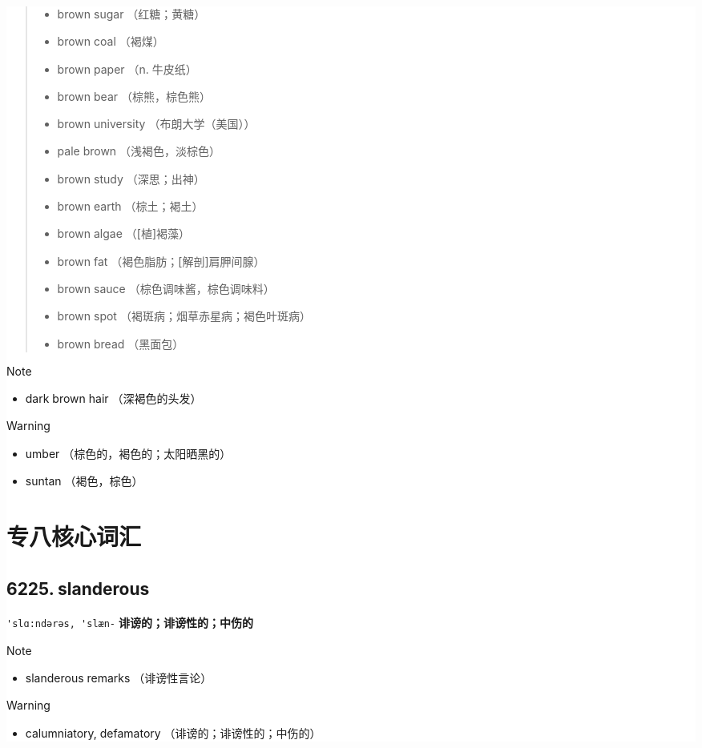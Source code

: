 >
> - brown sugar （红糖；黄糖）
>
> - brown coal （褐煤）
>
> - brown paper （n. 牛皮纸）
>
> - brown bear （棕熊，棕色熊）
>
> - brown university （布朗大学（美国））
>
> - pale brown （浅褐色，淡棕色）
>
> - brown study （深思；出神）
>
> - brown earth （棕土；褐土）
>
> - brown algae （[植]褐藻）
>
> - brown fat （褐色脂肪；[解剖]肩胛间腺）
>
> - brown sauce （棕色调味酱，棕色调味料）
>
> - brown spot （褐斑病；烟草赤星病；褐色叶斑病）
>
> - brown bread （黑面包）
>

> [!NOTE]
>
> - dark brown hair （深褐色的头发）
>

> [!WARNING]
>
> - umber （棕色的，褐色的；太阳晒黑的）
>
> - suntan （褐色，棕色）
>

# 专八核心词汇

## 6225. slanderous

`'slɑ:ndərəs, 'slæn-`  **诽谤的；诽谤性的；中伤的**

> [!NOTE]
>
> - slanderous remarks （诽谤性言论）
>

> [!WARNING]
>
> - calumniatory, defamatory （诽谤的；诽谤性的；中伤的）
>
